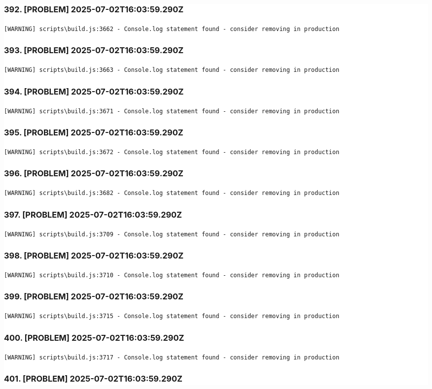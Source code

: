 ### 392. [PROBLEM] 2025-07-02T16:03:59.290Z

```
[WARNING] scripts\build.js:3662 - Console.log statement found - consider removing in production
```

### 393. [PROBLEM] 2025-07-02T16:03:59.290Z

```
[WARNING] scripts\build.js:3663 - Console.log statement found - consider removing in production
```

### 394. [PROBLEM] 2025-07-02T16:03:59.290Z

```
[WARNING] scripts\build.js:3671 - Console.log statement found - consider removing in production
```

### 395. [PROBLEM] 2025-07-02T16:03:59.290Z

```
[WARNING] scripts\build.js:3672 - Console.log statement found - consider removing in production
```

### 396. [PROBLEM] 2025-07-02T16:03:59.290Z

```
[WARNING] scripts\build.js:3682 - Console.log statement found - consider removing in production
```

### 397. [PROBLEM] 2025-07-02T16:03:59.290Z

```
[WARNING] scripts\build.js:3709 - Console.log statement found - consider removing in production
```

### 398. [PROBLEM] 2025-07-02T16:03:59.290Z

```
[WARNING] scripts\build.js:3710 - Console.log statement found - consider removing in production
```

### 399. [PROBLEM] 2025-07-02T16:03:59.290Z

```
[WARNING] scripts\build.js:3715 - Console.log statement found - consider removing in production
```

### 400. [PROBLEM] 2025-07-02T16:03:59.290Z

```
[WARNING] scripts\build.js:3717 - Console.log statement found - consider removing in production
```

### 401. [PROBLEM] 2025-07-02T16:03:59.290Z
